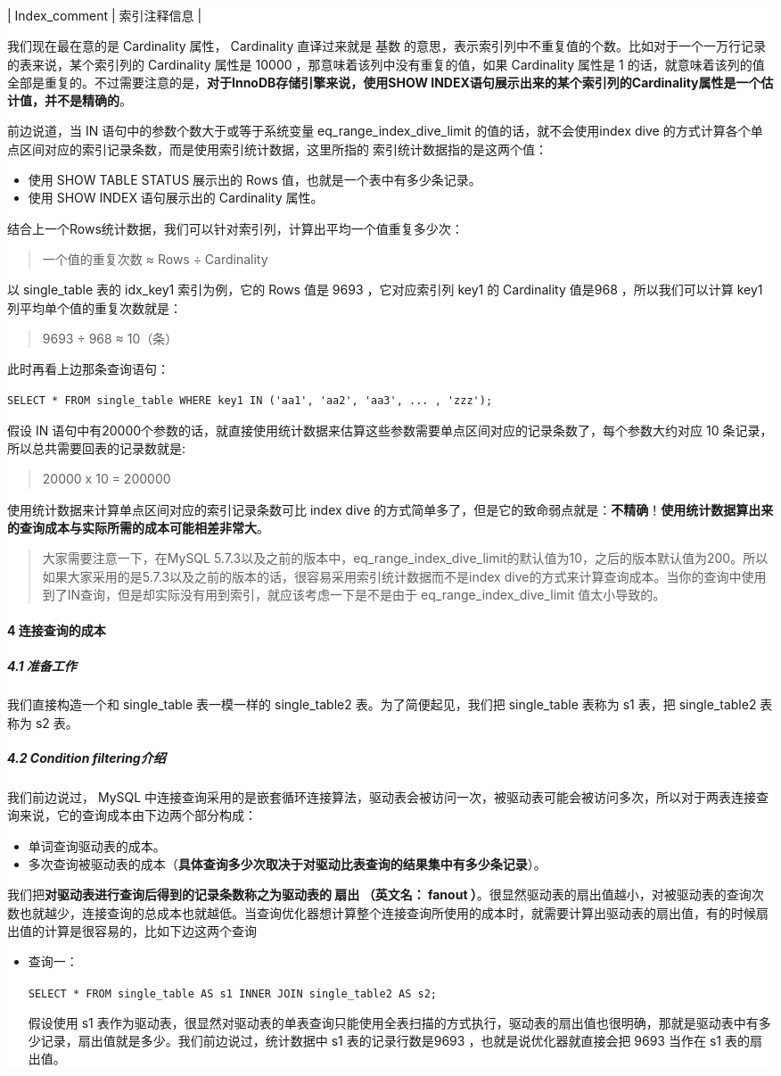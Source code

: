 | Index_comment | 索引注释信息                                                 |

我们现在最在意的是 Cardinality 属性， Cardinality 直译过来就是 基数 的意思，表示索引列中不重复值的个数。比如对于一个一万行记录的表来说，某个索引列的 Cardinality 属性是 10000 ，那意味着该列中没有重复的值，如果 Cardinality 属性是 1 的话，就意味着该列的值全部是重复的。不过需要注意的是，**对于InnoDB存储引擎来说，使用SHOW INDEX语句展示出来的某个索引列的Cardinality属性是一个估计值，并不是精确的**。

前边说道，当 IN 语句中的参数个数大于或等于系统变量 eq_range_index_dive_limit 的值的话，就不会使用index dive 的方式计算各个单点区间对应的索引记录条数，而是使用索引统计数据，这里所指的 索引统计数据指的是这两个值：

- 使用 SHOW TABLE STATUS 展示出的 Rows 值，也就是一个表中有多少条记录。
- 使用 SHOW INDEX 语句展示出的 Cardinality 属性。

结合上一个Rows统计数据，我们可以针对索引列，计算出平均一个值重复多少次：

>  一个值的重复次数 ≈ Rows ÷ Cardinality

以 single_table 表的 idx_key1 索引为例，它的 Rows 值是 9693 ，它对应索引列 key1 的 Cardinality 值是968 ，所以我们可以计算 key1 列平均单个值的重复次数就是：

> 9693 ÷ 968 ≈ 10（条）

此时再看上边那条查询语句：

```mysql
SELECT * FROM single_table WHERE key1 IN ('aa1', 'aa2', 'aa3', ... , 'zzz');
```

假设 IN 语句中有20000个参数的话，就直接使用统计数据来估算这些参数需要单点区间对应的记录条数了，每个参数大约对应 10 条记录，所以总共需要回表的记录数就是:

> 20000 x 10 = 200000 

使用统计数据来计算单点区间对应的索引记录条数可比 index dive 的方式简单多了，但是它的致命弱点就是：**不精确**！**使用统计数据算出来的查询成本与实际所需的成本可能相差非常大**。

> 大家需要注意一下，在MySQL 5.7.3以及之前的版本中，eq_range_index_dive_limit的默认值为10，之后的版本默认值为200。所以如果大家采用的是5.7.3以及之前的版本的话，很容易采用索引统计数据而不是index dive的方式来计算查询成本。当你的查询中使用到了IN查询，但是却实际没有用到索引，就应该考虑一下是不是由于 eq_range_index_dive_limit 值太小导致的。

#### 4 连接查询的成本

##### 4.1 准备工作

我们直接构造一个和 single_table 表一模一样的 single_table2 表。为了简便起见，我们把 single_table 表称为 s1 表，把 single_table2 表称为 s2 表。

##### 4.2 Condition filtering介绍

我们前边说过， MySQL 中连接查询采用的是嵌套循环连接算法，驱动表会被访问一次，被驱动表可能会被访问多次，所以对于两表连接查询来说，它的查询成本由下边两个部分构成：

- 单词查询驱动表的成本。
- 多次查询被驱动表的成本（**具体查询多少次取决于对驱动比表查询的结果集中有多少条记录**）。

我们把**对驱动表进行查询后得到的记录条数称之为驱动表的 扇出 （英文名： fanout ）**。很显然驱动表的扇出值越小，对被驱动表的查询次数也就越少，连接查询的总成本也就越低。当查询优化器想计算整个连接查询所使用的成本时，就需要计算出驱动表的扇出值，有的时候扇出值的计算是很容易的，比如下边这两个查询

- 查询一：

  ```mysql 
  SELECT * FROM single_table AS s1 INNER JOIN single_table2 AS s2;
  ```

  假设使用 s1 表作为驱动表，很显然对驱动表的单表查询只能使用全表扫描的方式执行，驱动表的扇出值也很明确，那就是驱动表中有多少记录，扇出值就是多少。我们前边说过，统计数据中 s1 表的记录行数是9693 ，也就是说优化器就直接会把 9693 当作在 s1 表的扇出值。
